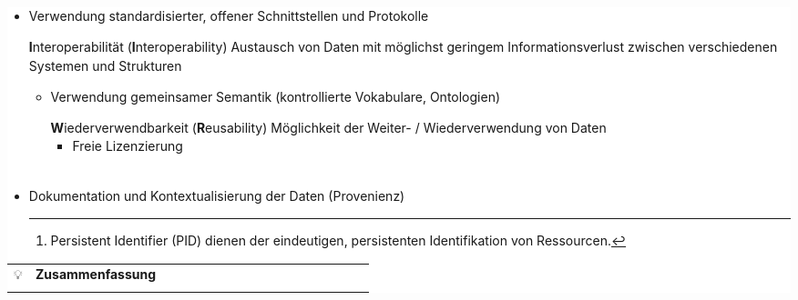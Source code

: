   - Verwendung standardisierter, offener Schnittstellen und Protokolle
    </td>
    </tr>
    <tr class="even">
    <td>
    <strong>I</strong>nteroperabilität
    (<strong>I</strong>nteroperability)
    </td>
    <td>
    Austausch von Daten mit möglichst geringem Informationsverlust
    zwischen verschiedenen Systemen und Strukturen
    </td>
    <td>

    - Verwendung gemeinsamer Semantik (kontrollierte Vokabulare,
      Ontologien)
      </td>
      </tr>
      <tr class="odd">
      <td>
      <strong>W</strong>iederverwendbarkeit
      (<strong>R</strong>eusability)
      </td>
      <td>
      Möglichkeit der Weiter- / Wiederverwendung von Daten
      </td>
      <td>

      - Freie Lizenzierung<br /> <br />
- Dokumentation und Kontextualisierung der Daten (Provenienz)
  </td>
  </tr>
  </tbody>
  </table>
  <aside id="footnotes" class="footnotes footnotes-end-of-document" role="doc-endnotes">
  <hr />
  <ol>
  <li id="fn1">
  <p>
  Persistent Identifier (PID) dienen der eindeutigen, persistenten
  Identifikation von Ressourcen.<a href="#fnref1"
  class="footnote-back" role="doc-backlink">↩︎</a>
  </p>
  </li>
  </ol>
  </aside>

<table>
<colgroup>
<col style="width: 6%" />
<col style="width: 93%" />
</colgroup>
<tbody>
<tr class="odd">
<td>
💡
</td>
<td>
<strong>Zusammenfassung</strong>
</td>
</tr>
<tr class="even">
<td>
</td>
<td>